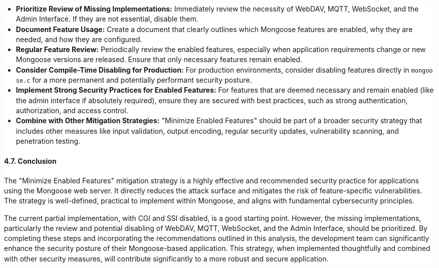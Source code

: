 *   **Prioritize Review of Missing Implementations:** Immediately review the necessity of WebDAV, MQTT, WebSocket, and the Admin Interface. If they are not essential, disable them.
*   **Document Feature Usage:** Create a document that clearly outlines which Mongoose features are enabled, why they are needed, and how they are configured.
*   **Regular Feature Review:**  Periodically review the enabled features, especially when application requirements change or new Mongoose versions are released. Ensure that only necessary features remain enabled.
*   **Consider Compile-Time Disabling for Production:** For production environments, consider disabling features directly in `mongoose.c` for a more permanent and potentially performant security posture.
*   **Implement Strong Security Practices for Enabled Features:** For features that are deemed necessary and remain enabled (like the admin interface if absolutely required), ensure they are secured with best practices, such as strong authentication, authorization, and access control.
*   **Combine with Other Mitigation Strategies:**  "Minimize Enabled Features" should be part of a broader security strategy that includes other measures like input validation, output encoding, regular security updates, vulnerability scanning, and penetration testing.

#### 4.7. Conclusion

The "Minimize Enabled Features" mitigation strategy is a highly effective and recommended security practice for applications using the Mongoose web server. It directly reduces the attack surface and mitigates the risk of feature-specific vulnerabilities. The strategy is well-defined, practical to implement within Mongoose, and aligns with fundamental cybersecurity principles.

The current partial implementation, with CGI and SSI disabled, is a good starting point. However, the missing implementations, particularly the review and potential disabling of WebDAV, MQTT, WebSocket, and the Admin Interface, should be prioritized. By completing these steps and incorporating the recommendations outlined in this analysis, the development team can significantly enhance the security posture of their Mongoose-based application. This strategy, when implemented thoughtfully and combined with other security measures, will contribute significantly to a more robust and secure application.